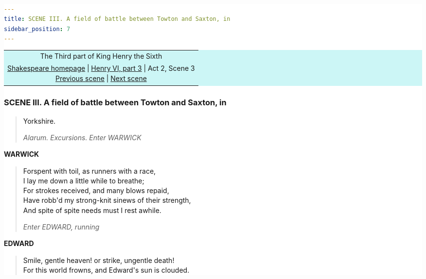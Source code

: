 ```yaml
---
title: SCENE III. A field of battle between Towton and Saxton, in 
sidebar_position: 7
---
```

<div dangerouslySetInnerHTML={{__html: `<div><!DOCTYPE HTML PUBLIC "-//W3C//DTD HTML 4.0 Transitional//EN"
 "http://www.w3.org/TR/REC-html40/loose.dtd">
 <html>
 <head>
 <title>SCENE III. A field of battle between Towton and Saxton, in
 </title>
 <meta http-equiv="Content-Type" content="text/html; charset=iso-8859-1">
 <LINK rel="stylesheet" type="text/css" media="screen"
       href="/shake.css">
 </HEAD>
 <body bgcolor="#ffffff" text="#000000">

<table width="100%" bgcolor="#CCF6F6">
<tr><td class="play" align="center">The Third part of King Henry the Sixth
<tr><td class="nav" align="center">
      <a href="/Shakespeare">Shakespeare homepage</A> 
    | <A href="/Shakespeare/3henryvi/">Henry VI, part 3</A> 
    | Act 2, Scene 3
   <br>
      <a href="3henryvi.2.2.html">Previous scene</A>
    | <a href="3henryvi.2.4.html">Next scene</A>
</table>

<H3>SCENE III. A field of battle between Towton and Saxton, in</h3>

<blockquote>
<A NAME=1>Yorkshire.</A><br>
<p><i>Alarum. Excursions. Enter WARWICK</i></p>
</blockquote>

<A NAME=speech1><b>WARWICK</b></a>
<blockquote>
<A NAME=2>Forspent with toil, as runners with a race,</A><br>
<A NAME=3>I lay me down a little while to breathe;</A><br>
<A NAME=4>For strokes received, and many blows repaid,</A><br>
<A NAME=5>Have robb'd my strong-knit sinews of their strength,</A><br>
<A NAME=6>And spite of spite needs must I rest awhile.</A><br>
<p><i>Enter EDWARD, running</i></p>
</blockquote>

<A NAME=speech2><b>EDWARD</b></a>
<blockquote>
<A NAME=7>Smile, gentle heaven! or strike, ungentle death!</A><br>
<A NAME=8>For this world frowns, and Edward's sun is clouded.</A><br>
</blockquote>
